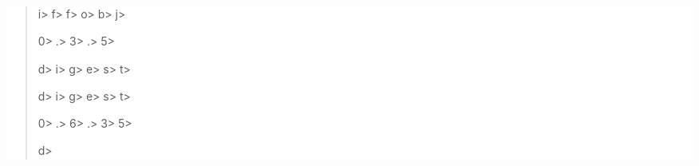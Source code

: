 > i>
> f>
> f>
> o>
> b>
> j>
>  >
>  >
>  >
>  >
>  >
>  >
> 0>
> .>
> 3>
> .>
> 5>
> 
>
>  >
> d>
> i>
> g>
> e>
> s>
> t>
>  >
>  >
>  >
>  >
>  >
>  >
>  >
>  >
>  >
>  >
>  >
>  >
>  >
>  >
>  >
>  >
>  >
> d>
> i>
> g>
> e>
> s>
> t>
>  >
>  >
>  >
>  >
>  >
> 0>
> .>
> 6>
> .>
> 3>
> 5>
> 
>
>  >
> d>